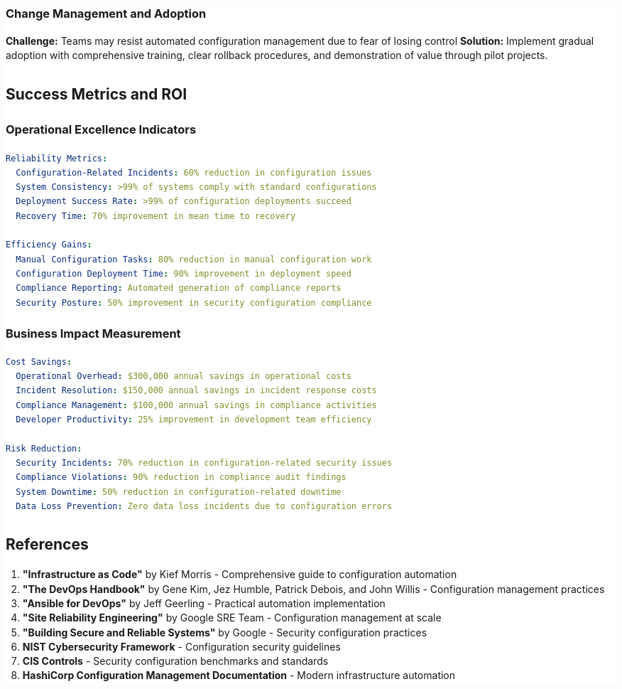 ### Change Management and Adoption

**Challenge:** Teams may resist automated configuration management due to fear of losing control
**Solution:** Implement gradual adoption with comprehensive training, clear rollback procedures, and demonstration of value through pilot projects.

## Success Metrics and ROI

### Operational Excellence Indicators

```yaml
Reliability Metrics:
  Configuration-Related Incidents: 60% reduction in configuration issues
  System Consistency: >99% of systems comply with standard configurations
  Deployment Success Rate: >99% of configuration deployments succeed
  Recovery Time: 70% improvement in mean time to recovery

Efficiency Gains:
  Manual Configuration Tasks: 80% reduction in manual configuration work
  Configuration Deployment Time: 90% improvement in deployment speed
  Compliance Reporting: Automated generation of compliance reports
  Security Posture: 50% improvement in security configuration compliance
```

### Business Impact Measurement

```yaml
Cost Savings:
  Operational Overhead: $300,000 annual savings in operational costs
  Incident Resolution: $150,000 annual savings in incident response costs
  Compliance Management: $100,000 annual savings in compliance activities
  Developer Productivity: 25% improvement in development team efficiency

Risk Reduction:
  Security Incidents: 70% reduction in configuration-related security issues
  Compliance Violations: 90% reduction in compliance audit findings
  System Downtime: 50% reduction in configuration-related downtime
  Data Loss Prevention: Zero data loss incidents due to configuration errors
```

## References

1. **"Infrastructure as Code"** by Kief Morris - Comprehensive guide to configuration automation
2. **"The DevOps Handbook"** by Gene Kim, Jez Humble, Patrick Debois, and John Willis - Configuration management practices
3. **"Ansible for DevOps"** by Jeff Geerling - Practical automation implementation
4. **"Site Reliability Engineering"** by Google SRE Team - Configuration management at scale
5. **"Building Secure and Reliable Systems"** by Google - Security configuration practices
6. **NIST Cybersecurity Framework** - Configuration security guidelines
7. **CIS Controls** - Security configuration benchmarks and standards
8. **HashiCorp Configuration Management Documentation** - Modern infrastructure automation
